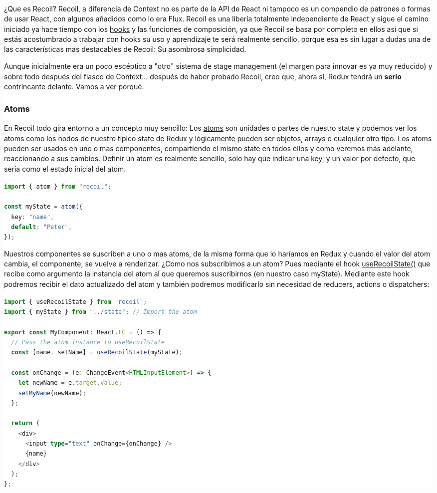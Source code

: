 ¿Que es Recoil? Recoil, a diferencia de Context no es parte de la API de React ni tampoco es un compendio de patrones o formas de usar React, con algunos añadidos como lo era Flux. Recoil es una libería totalmente independiente de React y sigue el camino iniciado ya hace tiempo con los [hooks](https://pablomagaz.com/blog/old/react-hooks-gran-cambio-se-avecina) y las funciones de composición, ya que Recoil se basa por completo en ellos así que si estás acostumbrado a trabajar con hooks su uso y aprendizaje te será realmente sencillo, porque esa es sin lugar a dudas una de las características más destacables de Recoil: Su asombrosa simplicidad.

Aunque inicialmente era un poco escéptico a "otro" sistema de stage management (el margen para innovar es ya muy reducido) y sobre todo después del fiasco de Context... después de haber probado Recoil, creo que, ahora sí, Redux tendrá un **serio** contrincante delante. Vamos a ver porqué.

### Atoms

En Recoil todo gira entorno a un concepto muy sencillo: Los [atoms](https://recoiljs.org/docs/introduction/core-concepts#atoms) son unidades o partes de nuestro state y podemos ver los atoms como los nodos de nuestro típico state de Redux y lógicamente pueden ser objetos, arrays o cualquier otro tipo. Los atoms pueden ser usados en uno o mas componentes, compartiendo el mismo state en todos ellos y como veremos más adelante, reaccionando a sus cambios. Definir un atom es realmente sencillo, solo hay que indicar una key, y un valor por defecto, que sería como el estado inicial del atom.

```ts
import { atom } from "recoil";

const myState = atom({
  key: "name",
  default: "Peter",
});
```

Nuestros componentes se suscriben a uno o mas atoms, de la misma forma que lo haríamos en Redux y cuando el valor del atom cambia, el componente, se vuelve a renderizar. ¿Como nos subscribimos a un atom? Pues mediante el hook [useRecoilState()](https://recoiljs.org/docs/api-reference/core/useRecoilState) que recibe como argumento la instancia del atom al que queremos suscribirnos (en nuestro caso myState). Mediante este hook podremos recibir el dato actualizado del atom y también podremos modificarlo sin necesidad de reducers, actions o dispatchers:

```ts
import { useRecoilState } from "recoil";
import { myState } from "../state"; // Import the atom

export const MyComponent: React.FC = () => {
  // Pass the atom instance to useRecoilState
  const [name, setName] = useRecoilState(myState);

  const onChange = (e: ChangeEvent<HTMLInputElement>) => {
    let newName = e.target.value;
    setMyName(newName);
  };

  return (
    <div>
      <input type="text" onChange={onChange} />
      {name}
    </div>
  );
};
```
